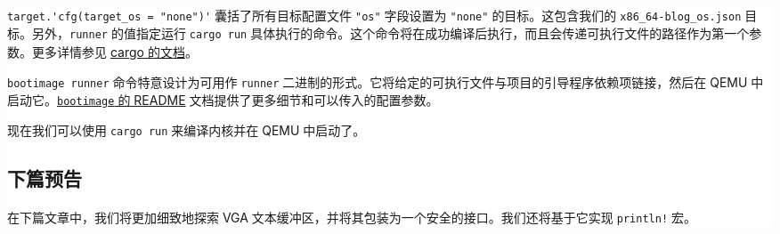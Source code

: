 `target.'cfg(target_os = "none")'` 囊括了所有目标配置文件 `"os"` 字段设置为 `"none"` 的目标。这包含我们的 `x86_64-blog_os.json` 目标。另外，`runner` 的值指定运行 `cargo run` 具体执行的命令。这个命令将在成功编译后执行，而且会传递可执行文件的路径作为第一个参数。更多详情参见 [cargo 的文档][cargo doc]。

`bootimage runner` 命令特意设计为可用作 `runner` 二进制的形式。它将给定的可执行文件与项目的引导程序依赖项链接，然后在 QEMU 中启动它。[`bootimage` 的 README][bootimage README] 文档提供了更多细节和可以传入的配置参数。

现在我们可以使用 `cargo run` 来编译内核并在 QEMU 中启动了。

## 下篇预告
在下篇文章中，我们将更加细致地探索 VGA 文本缓冲区，并将其包装为一个安全的接口。我们还将基于它实现 `println!` 宏。

[ABI]: https://stackoverflow.com/a/2456882
[BIOS]: https://en.wikipedia.org/wiki/BIOS
[ELF]: https://en.wikipedia.org/wiki/Executable_and_Linkable_Format
[Free Software Foundation]: https://en.wikipedia.org/wiki/Free_Software_Foundation
[Github issue]: https://github.com/phil-opp/blog_os/issues/349
[GNU GRUB]: https://en.wikipedia.org/wiki/GNU_GRUB
[LLD]: https://lld.llvm.org/
[Multiboot]: https://wiki.osdev.org/Multiboot
[Multiboot header]: https://www.gnu.org/software/grub/manual/multiboot/multiboot.html#OS-image-format
[QEMU]: https://www.qemu.org/
[ROM]: https://en.wikipedia.org/wiki/Read-only_memory
[SIMD]: https://en.wikipedia.org/wiki/SIMD
[UEFI]: https://en.wikipedia.org/wiki/Unified_Extensible_Firmware_Interface
[VGA text buffer]: https://en.wikipedia.org/wiki/VGA-compatible_text_mode

[adjusted default page size]: https://wiki.osdev.org/Multiboot#Multiboot_2
[blog-os-1st-ed]: https://os.phil-opp.com/first-edition/
[blog-os-01-freestanding-rust-binary]: /2020/07/09/blog-os-01-freestanding-rust-binary
[bootimage]: https://github.com/rust-osdev/bootimage
[bootimage README]: https://github.com/rust-osdev/bootimage
[bootloader]: https://crates.io/crates/bootloader
[boot information]: https://www.gnu.org/software/grub/manual/multiboot/multiboot.html#Boot-information-format
[build-std]: https://doc.rust-lang.org/nightly/cargo/reference/unstable.html#build-std
[byte string]: https://doc.rust-lang.org/reference/tokens.html#byte-string-literals
[cargo configuration]: https://doc.rust-lang.org/cargo/reference/config.html
[cargo doc]: https://doc.rust-lang.org/cargo/reference/config.html
[core library]: https://doc.rust-lang.org/nightly/core/index.html
[custom-targets]: https://doc.rust-lang.org/nightly/rustc/targets/custom.html
[data-layout]: https://llvm.org/docs/LangRef.html#data-layout
[disabling SIMD]: https://os.phil-opp.com/disable-simd/
[disabling the read zone]: https://os.phil-opp.com/red-zone/
[enumerate]: https://doc.rust-lang.org/core/iter/trait.Iterator.html#method.enumerate
[first-edition]: https://os.phil-opp.com/first-edition/
[five additional things]: https://doc.rust-lang.org/stable/book/ch19-01-unsafe-rust.html#unsafe-superpowers
[github blog-os]: https://github.com/phil-opp/blog_os
[install-rust-nightly]: #安装-rust-nightly
[iterate]: https://doc.rust-lang.org/stable/book/ch13-02-iterators.html
[linker]: https://en.wikipedia.org/wiki/Linker_(computing)
[long mode]: https://en.wikipedia.org/wiki/Long_mode
[memcpy rep movsb]: https://github.com/rust-lang/compiler-builtins/pull/365
[memory safety]: https://en.wikipedia.org/wiki/Memory_safety
[nightly-rust]: https://doc.rust-lang.org/book/appendix-07-nightly-rust.html#choo-choo-release-channels-and-riding-the-trains
[not optimized]: https://github.com/rust-lang/compiler-builtins/issues/339
[offset]: https://doc.rust-lang.org/std/primitive.pointer.html#method.offset
[post-build scripts]: https://github.com/rust-lang/cargo/issues/545
[power-on self-test]: https://en.wikipedia.org/wiki/Power-on_self-test
[protected mode]: https://en.wikipedia.org/wiki/Protected_mode
[raw pointer]: https://doc.rust-lang.org/stable/book/ch19-01-unsafe-rust.html#dereferencing-a-raw-pointer
[real mode]: https://en.wikipedia.org/wiki/Real_mode
[rustup]: https://www.rustup.rs/
[rust platform support]: https://forge.rust-lang.org/release/platform-support.html
[stack unwinding]: https://www.bogotobogo.com/cplusplus/stackunwinding.php
[static]: https://doc.rust-lang.org/book/ch10-03-lifetime-syntax.html#the-static-lifetime
[target triple]: https://clang.llvm.org/docs/CrossCompilation.html#target-triple
[the-boot-process]: #引导启动
[unsafe]: https://doc.rust-lang.org/stable/book/ch19-01-unsafe-rust.html
[valine]: #valine
[wasm32-unknown-unknown]: https://www.hellorust.com/setup/wasm-target/
[wg-cargo-std-aware-issues#15]: https://github.com/rust-lang/wg-cargo-std-aware/issues/15

[02-minimal-rust-kernel-source-code]: https://github.com/sammyne/blog-os-cn/tree/master/02-minimal-rust-kernel

[`IntoIterator::into_iter`]: https://doc.rust-lang.org/stable/core/iter/trait.IntoIterator.html#tymethod.into_iter

[`asm!` 宏]: https://doc.rust-lang.org/unstable-book/library-features/asm.html
[`build-std-features`]: https://doc.rust-lang.org/nightly/cargo/reference/unstable.html#build-std-features
[`mem` feature]: https://github.com/rust-lang/compiler-builtins/blob/eff506cd49b637f1ab5931625a33cef7e91fbbf6/Cargo.toml#L51-L52
[`memcpy` etc. implementations]: (https://github.com/rust-lang/compiler-builtins/blob/eff506cd49b637f1ab5931625a33cef7e91fbbf6/src/mem.rs#L12-L69)
